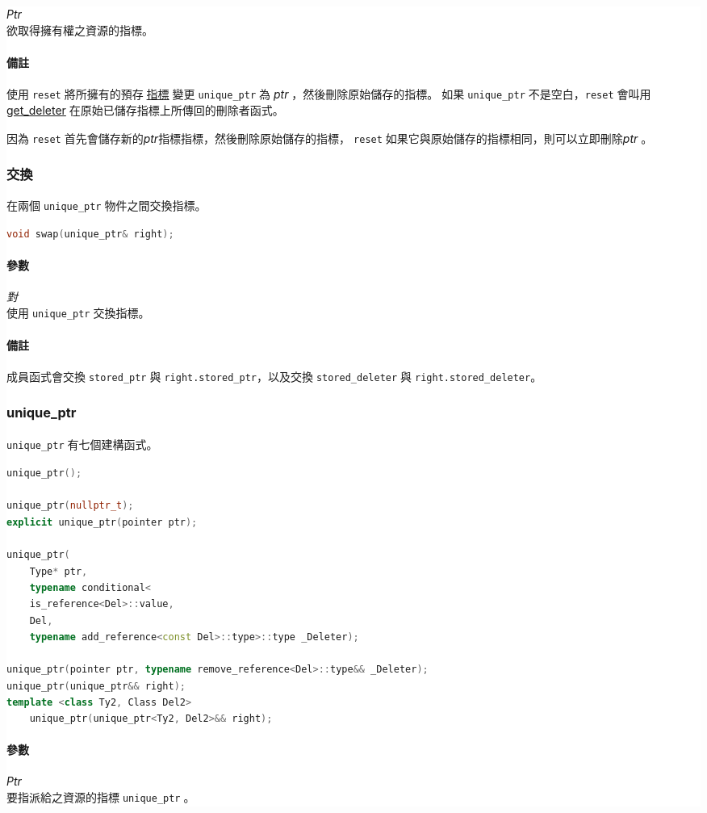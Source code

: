 *Ptr*\
欲取得擁有權之資源的指標。

#### <a name="remarks"></a>備註

使用 `reset` 將所擁有的預存 [指標](#pointer) 變更 `unique_ptr` 為 *ptr* ，然後刪除原始儲存的指標。 如果 `unique_ptr` 不是空白，`reset` 會叫用 [get_deleter](#get_deleter) 在原始已儲存指標上所傳回的刪除者函式。

因為 `reset` 首先會儲存新的*ptr*指標指標，然後刪除原始儲存的指標， `reset` 如果它與原始儲存的指標相同，則可以立即刪除*ptr* 。

### <a name="swap"></a><a name="swap"></a> 交換

在兩個 `unique_ptr` 物件之間交換指標。

```cpp
void swap(unique_ptr& right);
```

#### <a name="parameters"></a>參數

*對*\
使用 `unique_ptr` 交換指標。

#### <a name="remarks"></a>備註

成員函式會交換 `stored_ptr` 與 `right.stored_ptr`，以及交換 `stored_deleter` 與 `right.stored_deleter`。

### <a name="unique_ptr"></a><a name="unique_ptr"></a> unique_ptr

`unique_ptr` 有七個建構函式。

```cpp
unique_ptr();

unique_ptr(nullptr_t);
explicit unique_ptr(pointer ptr);

unique_ptr(
    Type* ptr,
    typename conditional<
    is_reference<Del>::value,
    Del,
    typename add_reference<const Del>::type>::type _Deleter);

unique_ptr(pointer ptr, typename remove_reference<Del>::type&& _Deleter);
unique_ptr(unique_ptr&& right);
template <class Ty2, Class Del2>
    unique_ptr(unique_ptr<Ty2, Del2>&& right);
```

#### <a name="parameters"></a>參數

*Ptr*\
要指派給之資源的指標 `unique_ptr` 。
